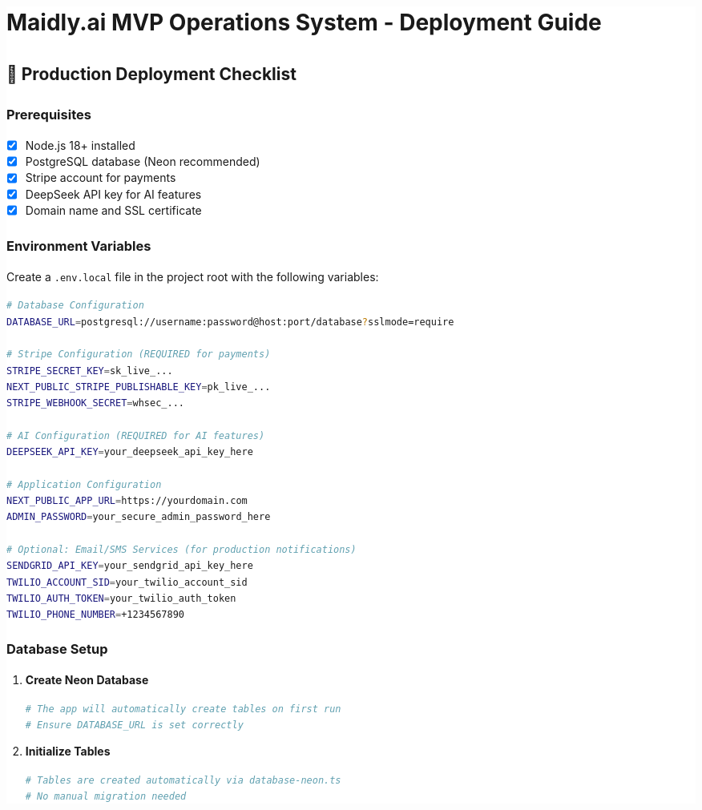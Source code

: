 # Maidly.ai MVP Operations System - Deployment Guide

## 🚀 Production Deployment Checklist

### Prerequisites
- [x] Node.js 18+ installed
- [x] PostgreSQL database (Neon recommended)
- [x] Stripe account for payments
- [x] DeepSeek API key for AI features
- [x] Domain name and SSL certificate

### Environment Variables

Create a `.env.local` file in the project root with the following variables:

```bash
# Database Configuration
DATABASE_URL=postgresql://username:password@host:port/database?sslmode=require

# Stripe Configuration (REQUIRED for payments)
STRIPE_SECRET_KEY=sk_live_...
NEXT_PUBLIC_STRIPE_PUBLISHABLE_KEY=pk_live_...
STRIPE_WEBHOOK_SECRET=whsec_...

# AI Configuration (REQUIRED for AI features)
DEEPSEEK_API_KEY=your_deepseek_api_key_here

# Application Configuration
NEXT_PUBLIC_APP_URL=https://yourdomain.com
ADMIN_PASSWORD=your_secure_admin_password_here

# Optional: Email/SMS Services (for production notifications)
SENDGRID_API_KEY=your_sendgrid_api_key_here
TWILIO_ACCOUNT_SID=your_twilio_account_sid
TWILIO_AUTH_TOKEN=your_twilio_auth_token
TWILIO_PHONE_NUMBER=+1234567890
```

### Database Setup

1. **Create Neon Database**
   ```bash
   # The app will automatically create tables on first run
   # Ensure DATABASE_URL is set correctly
   ```

2. **Initialize Tables**
   ```bash
   # Tables are created automatically via database-neon.ts
   # No manual migration needed
   ```
